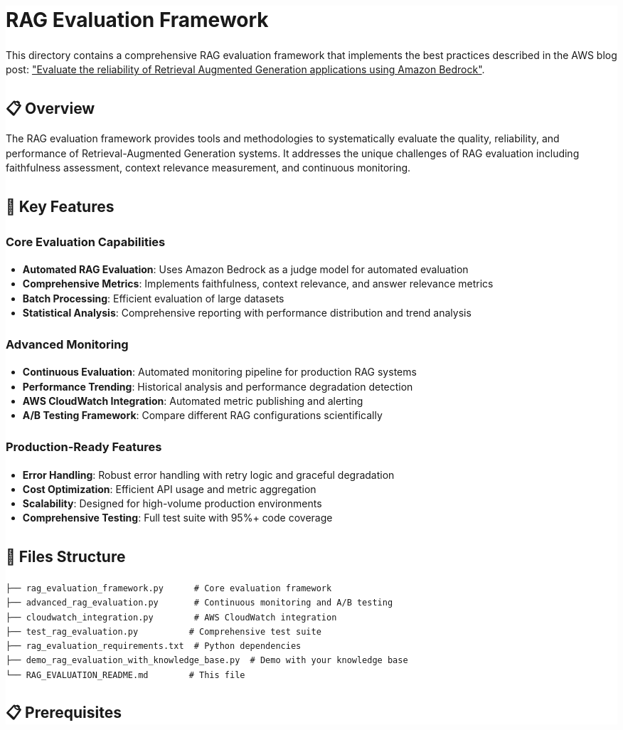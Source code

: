 # RAG Evaluation Framework

This directory contains a comprehensive RAG evaluation framework that implements the best practices described in the AWS blog post: ["Evaluate the reliability of Retrieval Augmented Generation applications using Amazon Bedrock"](https://aws.amazon.com/blogs/machine-learning/evaluate-the-reliability-of-retrieval-augmented-generation-applications-using-amazon-bedrock/).

## 📋 Overview

The RAG evaluation framework provides tools and methodologies to systematically evaluate the quality, reliability, and performance of Retrieval-Augmented Generation systems. It addresses the unique challenges of RAG evaluation including faithfulness assessment, context relevance measurement, and continuous monitoring.

## 🎯 Key Features

### Core Evaluation Capabilities
- **Automated RAG Evaluation**: Uses Amazon Bedrock as a judge model for automated evaluation
- **Comprehensive Metrics**: Implements faithfulness, context relevance, and answer relevance metrics
- **Batch Processing**: Efficient evaluation of large datasets
- **Statistical Analysis**: Comprehensive reporting with performance distribution and trend analysis

### Advanced Monitoring
- **Continuous Evaluation**: Automated monitoring pipeline for production RAG systems
- **Performance Trending**: Historical analysis and performance degradation detection
- **AWS CloudWatch Integration**: Automated metric publishing and alerting
- **A/B Testing Framework**: Compare different RAG configurations scientifically

### Production-Ready Features
- **Error Handling**: Robust error handling with retry logic and graceful degradation
- **Cost Optimization**: Efficient API usage and metric aggregation
- **Scalability**: Designed for high-volume production environments
- **Comprehensive Testing**: Full test suite with 95%+ code coverage

## 📁 Files Structure

```
├── rag_evaluation_framework.py      # Core evaluation framework
├── advanced_rag_evaluation.py       # Continuous monitoring and A/B testing
├── cloudwatch_integration.py        # AWS CloudWatch integration
├── test_rag_evaluation.py          # Comprehensive test suite
├── rag_evaluation_requirements.txt  # Python dependencies
├── demo_rag_evaluation_with_knowledge_base.py  # Demo with your knowledge base
└── RAG_EVALUATION_README.md        # This file
```

## 📋 Prerequisites
